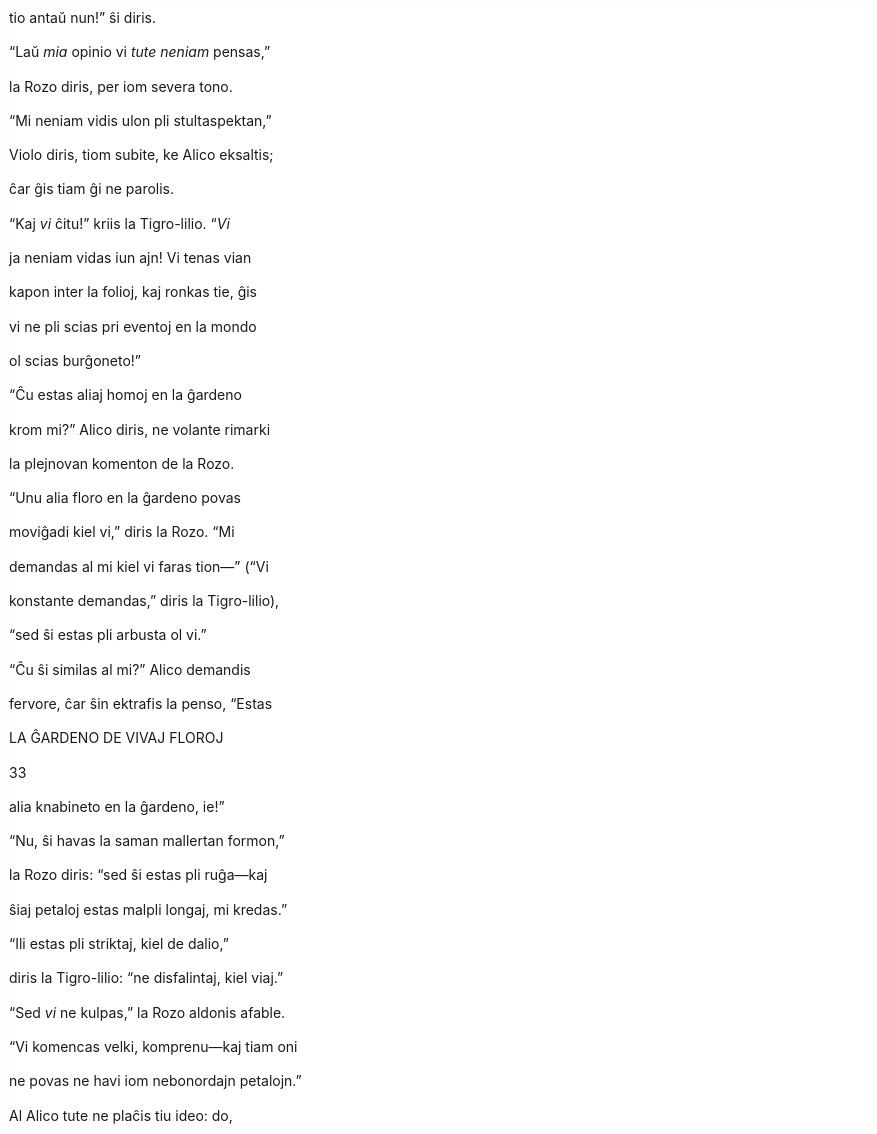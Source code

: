 tio antaŭ nun\!” ŝi diris. 

“Laŭ *mia* opinio vi *tute neniam* pensas,” 

la Rozo diris, per iom severa tono. 

“Mi neniam vidis ulon pli stultaspektan,” 

Violo diris, tiom subite, ke Alico eksaltis; 

ĉar ĝis tiam ĝi ne parolis. 

“Kaj *vi* ĉitu\!” kriis la Tigro-lilio. “*Vi*

ja neniam vidas iun ajn\! Vi tenas vian

kapon inter la folioj, kaj ronkas tie, ĝis

vi ne pli scias pri eventoj en la mondo

ol scias burĝoneto\!” 

“Ĉu estas aliaj homoj en la ĝardeno

krom mi?” Alico diris, ne volante rimarki

la plejnovan komenton de la Rozo. 

“Unu alia floro en la ĝardeno povas

moviĝadi kiel vi,” diris la Rozo. “Mi

demandas al mi kiel vi faras tion—” \(“Vi

konstante demandas,” diris la Tigro-lilio\), 

“sed ŝi estas pli arbusta ol vi.” 

“Ĉu ŝi similas al mi?” Alico demandis

fervore, ĉar ŝin ektrafis la penso, “Estas

LA ĜARDENO DE VIVAJ FLOROJ

33

alia knabineto en la ĝardeno, ie\!” 

“Nu, ŝi havas la saman mallertan formon,” 

la Rozo diris: “sed ŝi estas pli ruĝa—kaj

ŝiaj petaloj estas malpli longaj, mi kredas.” 

“Ili estas pli striktaj, kiel de dalio,” 

diris la Tigro-lilio: “ne disfalintaj, kiel viaj.” 

“Sed *vi* ne kulpas,” la Rozo aldonis afable. 

“Vi komencas velki, komprenu—kaj tiam oni

ne povas ne havi iom nebonordajn petalojn.” 

Al Alico tute ne plaĉis tiu ideo: do, 
